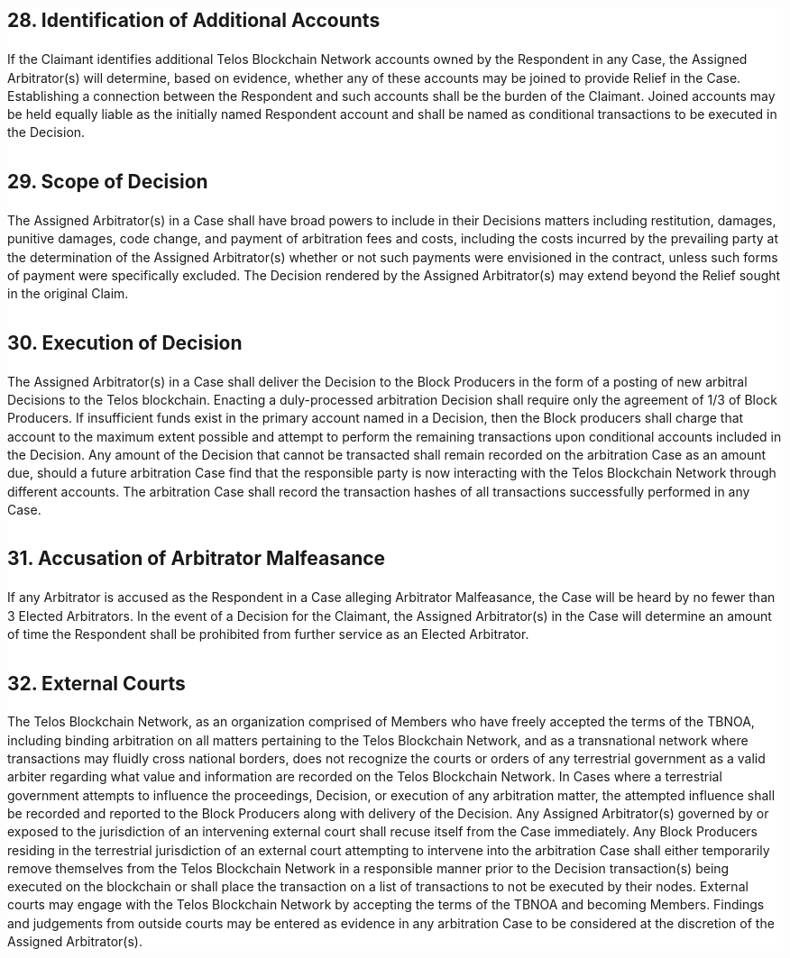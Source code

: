 ## 28. Identification of Additional Accounts

If the Claimant identifies additional Telos Blockchain Network accounts owned by the Respondent in any Case, the Assigned Arbitrator(s) will determine, based on evidence, whether any of these accounts may be joined to provide Relief in the Case. Establishing a connection between the Respondent and such accounts shall be the burden of the Claimant. Joined accounts may be held equally liable as the initially named Respondent account and shall be named as conditional transactions to be executed in the Decision.

## 29. Scope of Decision

The Assigned Arbitrator(s) in a Case shall have broad powers to include in their Decisions matters including restitution, damages, punitive damages, code change, and payment of arbitration fees and costs, including the costs incurred by the prevailing party at the determination of the Assigned Arbitrator(s) whether or not such payments were envisioned in the contract, unless such forms of payment were specifically excluded. The Decision rendered by the Assigned Arbitrator(s) may extend beyond the Relief sought in the original Claim.

## 30. Execution of Decision

The Assigned Arbitrator(s) in a Case shall deliver the Decision to the Block Producers in the form of a posting of new arbitral Decisions to the Telos blockchain. Enacting a duly-processed arbitration Decision shall require only the agreement of 1/3 of Block Producers. If insufficient funds exist in the primary account named in a Decision, then the Block producers shall charge that account to the maximum extent possible and attempt to perform the remaining transactions upon conditional accounts included in the Decision. Any amount of the Decision that cannot be transacted shall remain recorded on the arbitration Case as an amount due, should a future arbitration Case find that the responsible party is now interacting with the Telos Blockchain Network through different accounts. The arbitration Case shall record the transaction hashes of all transactions successfully performed in any Case.

## 31. Accusation of Arbitrator Malfeasance

If any Arbitrator is accused as the Respondent in a Case alleging Arbitrator Malfeasance, the Case will be heard by no fewer than 3 Elected Arbitrators. In the event of a Decision for the Claimant, the Assigned Arbitrator(s) in the Case will determine an amount of time the Respondent shall be prohibited from further service as an Elected Arbitrator.

## 32. External Courts

The Telos Blockchain Network, as an organization comprised of Members who have freely accepted the terms of the TBNOA, including binding arbitration on all matters pertaining to the Telos Blockchain Network, and as a transnational network where transactions may fluidly cross national borders, does not recognize the courts or orders of any terrestrial government as a valid arbiter regarding what value and information are recorded on the Telos Blockchain Network. In Cases where a terrestrial government attempts to influence the proceedings, Decision, or execution of any arbitration matter, the attempted influence shall be recorded and reported to the Block Producers along with delivery of the Decision. Any Assigned Arbitrator(s) governed by or exposed to the jurisdiction of an intervening external court shall recuse itself from the Case immediately. Any Block Producers residing in the terrestrial jurisdiction of an external court attempting to intervene into the arbitration Case shall either temporarily remove themselves from the Telos Blockchain Network in a responsible manner prior to the Decision transaction(s) being executed on the blockchain or shall place the transaction on a list of transactions to not be executed by their nodes. External courts may engage with the Telos Blockchain Network by accepting the terms of the TBNOA and becoming Members. Findings and judgements from outside courts may be entered as evidence in any arbitration Case to be considered at the discretion of the Assigned Arbitrator(s).

